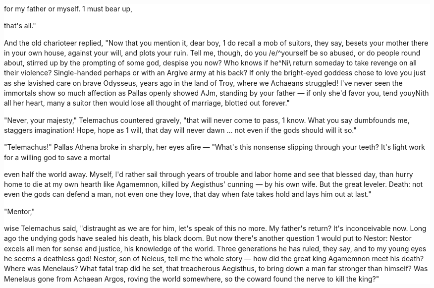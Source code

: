 for my father or myself. 1 must bear up, 

that's all." 

And the old charioteer replied, 
"Now that you mention it, dear boy, 1 do recall 
a mob of suitors, they say, besets your mother 
there in your own house, against your will, 
and plots your ruin. Tell me, though, do you 
/e/^yourself be so abused, or do people round about, 
stirred up by the prompting of some god, despise you now? 
Who knows if he^Ni\\ return someday to take revenge 
on all their violence? Single-handed perhaps 
or with an Argive army at his back? If only 
the bright-eyed goddess chose to love you just 
as she lavished care on brave Odysseus, years ago 
in the land of Troy, where we Achaeans struggled! 
I've never seen the immortals show so much affection 
as Pallas openly showed AJm, standing by your father — 
if only she'd favor you, tend youyNith all her heart, 
many a suitor then would lose all thought of marriage, 
blotted out forever." 

"Never, your majesty," 
Telemachus countered gravely, "that will never 
come to pass, 1 know. What you say dumbfounds me, 
staggers imagination! Hope, hope as 1 will, 
that day will never dawn ... 
not even if the gods should will it so." 

"Telemachus!" 
Pallas Athena broke in sharply, her eyes afire — 
"What's this nonsense slipping through your teeth? 
It's light work for a willing god to save a mortal 



even half the world away. Myself, I'd rather 
sail through years of trouble and labor home 
and see that blessed day, than hurry home 
to die at my own hearth like Agamemnon, 
killed by Aegisthus' cunning — by his own wife. 
But the great leveler. Death: not even the gods 
can defend a man, not even one they love, that day 
when fate takes hold and lays him out at last." 

"Mentor," 

wise Telemachus said, "distraught as we are for him, 
let's speak of this no more. My father's return? 
It's inconceivable now. Long ago the undying gods 
have sealed his death, his black doom. But now 
there's another question 1 would put to Nestor: 
Nestor excels all men for sense and justice, 
his knowledge of the world. 
Three generations he has ruled, they say, 
and to my young eyes he seems a deathless god! 
Nestor, son of Neleus, tell me the whole story — 
how did the great king Agamemnon meet his death? 
Where was Menelaus? What fatal trap did he set, 
that treacherous Aegisthus, to bring down a man 
far stronger than himself? Was Menelaus gone 
from Achaean Argos, roving the world somewhere, 
so the coward found the nerve to kill the king?" 
